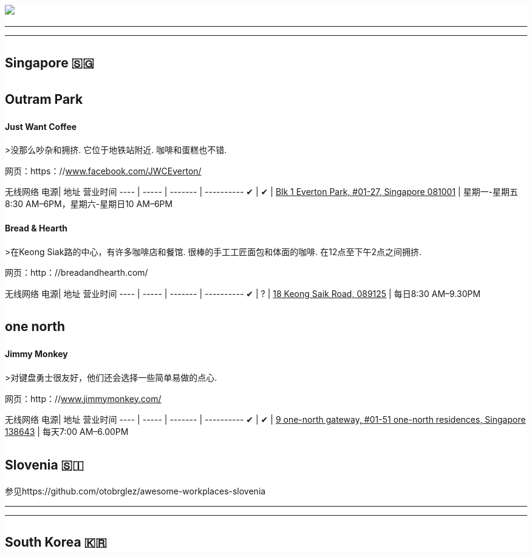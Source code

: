 ![](http://www.speedtest.net/result/5644569150.png)

---------------------------------------------------------------
---------------------------------------------------------------

## Singapore 🇸🇬

## Outram Park

#### Just Want Coffee

 &gt;没那么吵杂和拥挤.  它位于地铁站附近.  咖啡和蛋糕也不错.

网页：https：//www.facebook.com/JWCEverton/

 无线网络  电源|  地址  营业时间
---- | ----- | ------- | ----------
✔ | ✔ | [Blk 1 Everton Park, #01-27, Singapore 081001](https://goo.gl/maps/wFxgBRghZuC2)  |  星期一-星期五8:30 AM–6PM，星期六-星期日10 AM–6PM

#### Bread & Hearth

 &gt;在Keong Siak路的中心，有许多咖啡店和餐馆.  很棒的手工工匠面包和体面的咖啡.  在12点至下午2点之间拥挤.

网页：http：//breadandhearth.com/

 无线网络  电源|  地址  营业时间
---- | ----- | ------- | ----------
✔ | ? | [18 Keong Saik Road, 089125](https://goo.gl/maps/hyWVdRe7Dys)  |  每日8:30 AM–9.30PM

## one north

#### Jimmy Monkey

&gt;对键盘勇士很友好，他们还会选择一些简单易做的点心.

网页：http：//www.jimmymonkey.com/

 无线网络  电源|  地址  营业时间
---- | ----- | ------- | ----------
✔ | ✔ | [9 one-north gateway, #01-51 one-north residences, Singapore 138643](https://goo.gl/maps/oJ85HFm9QKQ2)  |  每天7:00 AM–6.00PM

## Slovenia 🇸🇮

参见https://github.com/otobrglez/awesome-workplaces-slovenia

---------------------------------------------------------------
---------------------------------------------------------------

## South Korea 🇰🇷
